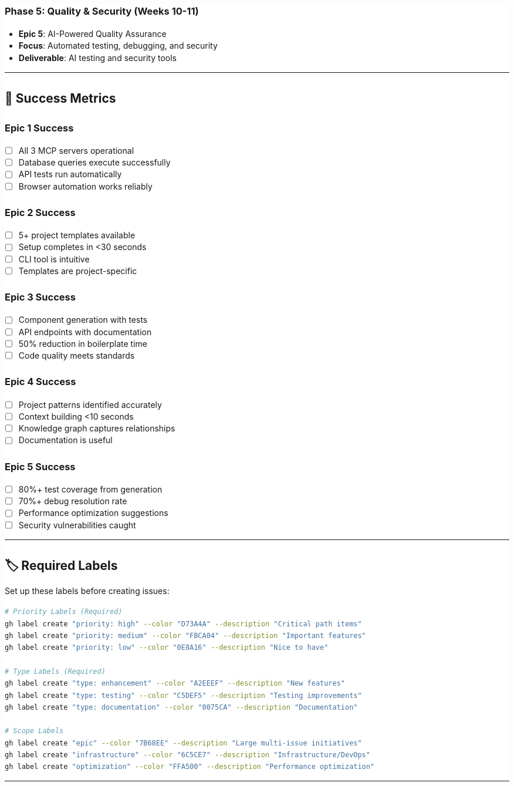 ### Phase 5: Quality & Security (Weeks 10-11)
- **Epic 5**: AI-Powered Quality Assurance
- **Focus**: Automated testing, debugging, and security
- **Deliverable**: AI testing and security tools

---

## 🎯 Success Metrics

### Epic 1 Success
- [ ] All 3 MCP servers operational
- [ ] Database queries execute successfully
- [ ] API tests run automatically
- [ ] Browser automation works reliably

### Epic 2 Success
- [ ] 5+ project templates available
- [ ] Setup completes in <30 seconds
- [ ] CLI tool is intuitive
- [ ] Templates are project-specific

### Epic 3 Success
- [ ] Component generation with tests
- [ ] API endpoints with documentation
- [ ] 50% reduction in boilerplate time
- [ ] Code quality meets standards

### Epic 4 Success
- [ ] Project patterns identified accurately
- [ ] Context building <10 seconds
- [ ] Knowledge graph captures relationships
- [ ] Documentation is useful

### Epic 5 Success
- [ ] 80%+ test coverage from generation
- [ ] 70%+ debug resolution rate
- [ ] Performance optimization suggestions
- [ ] Security vulnerabilities caught

---

## 🏷️ Required Labels

Set up these labels before creating issues:

```bash
# Priority Labels (Required)
gh label create "priority: high" --color "D73A4A" --description "Critical path items"
gh label create "priority: medium" --color "FBCA04" --description "Important features"  
gh label create "priority: low" --color "0E8A16" --description "Nice to have"

# Type Labels (Required)
gh label create "type: enhancement" --color "A2EEEF" --description "New features"
gh label create "type: testing" --color "C5DEF5" --description "Testing improvements"
gh label create "type: documentation" --color "0075CA" --description "Documentation"

# Scope Labels
gh label create "epic" --color "7B68EE" --description "Large multi-issue initiatives"
gh label create "infrastructure" --color "6C5CE7" --description "Infrastructure/DevOps"
gh label create "optimization" --color "FFA500" --description "Performance optimization"
```

---